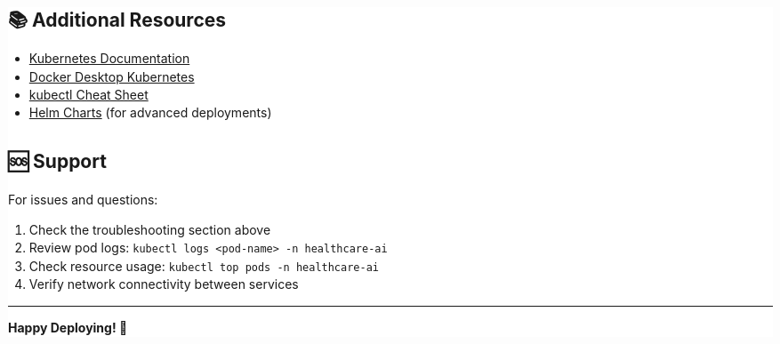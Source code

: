 ## 📚 Additional Resources

- [Kubernetes Documentation](https://kubernetes.io/docs/)
- [Docker Desktop Kubernetes](https://docs.docker.com/desktop/kubernetes/)
- [kubectl Cheat Sheet](https://kubernetes.io/docs/reference/kubectl/cheatsheet/)
- [Helm Charts](https://helm.sh/) (for advanced deployments)

## 🆘 Support

For issues and questions:

1. Check the troubleshooting section above
2. Review pod logs: `kubectl logs <pod-name> -n healthcare-ai`
3. Check resource usage: `kubectl top pods -n healthcare-ai`
4. Verify network connectivity between services

---

**Happy Deploying! 🚀** 